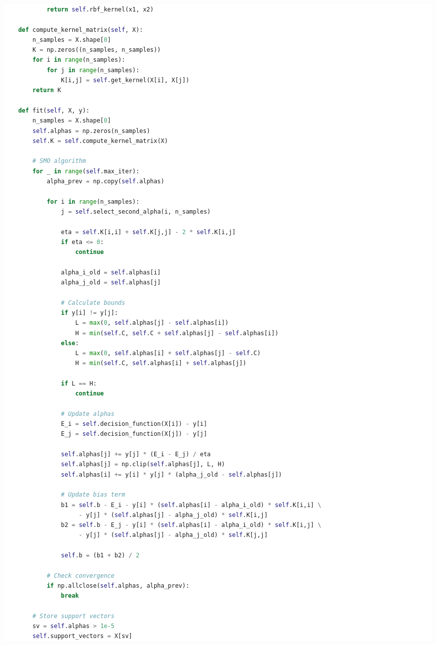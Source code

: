 ```python
            return self.rbf_kernel(x1, x2)
            
    def compute_kernel_matrix(self, X):
        n_samples = X.shape[0]
        K = np.zeros((n_samples, n_samples))
        for i in range(n_samples):
            for j in range(n_samples):
                K[i,j] = self.get_kernel(X[i], X[j])
        return K
    
    def fit(self, X, y):
        n_samples = X.shape[0]
        self.alphas = np.zeros(n_samples)
        self.K = self.compute_kernel_matrix(X)
        
        # SMO algorithm
        for _ in range(self.max_iter):
            alpha_prev = np.copy(self.alphas)
            
            for i in range(n_samples):
                j = self.select_second_alpha(i, n_samples)
                
                eta = self.K[i,i] + self.K[j,j] - 2 * self.K[i,j]
                if eta <= 0:
                    continue
                    
                alpha_i_old = self.alphas[i]
                alpha_j_old = self.alphas[j]
                
                # Calculate bounds
                if y[i] != y[j]:
                    L = max(0, self.alphas[j] - self.alphas[i])
                    H = min(self.C, self.C + self.alphas[j] - self.alphas[i])
                else:
                    L = max(0, self.alphas[i] + self.alphas[j] - self.C)
                    H = min(self.C, self.alphas[i] + self.alphas[j])
                
                if L == H:
                    continue
                
                # Update alphas
                E_i = self.decision_function(X[i]) - y[i]
                E_j = self.decision_function(X[j]) - y[j]
                
                self.alphas[j] += y[j] * (E_i - E_j) / eta
                self.alphas[j] = np.clip(self.alphas[j], L, H)
                self.alphas[i] += y[i] * y[j] * (alpha_j_old - self.alphas[j])
                
                # Update bias term
                b1 = self.b - E_i - y[i] * (self.alphas[i] - alpha_i_old) * self.K[i,i] \
                     - y[j] * (self.alphas[j] - alpha_j_old) * self.K[i,j]
                b2 = self.b - E_j - y[i] * (self.alphas[i] - alpha_i_old) * self.K[i,j] \
                     - y[j] * (self.alphas[j] - alpha_j_old) * self.K[j,j]
                
                self.b = (b1 + b2) / 2
            
            # Check convergence
            if np.allclose(self.alphas, alpha_prev):
                break
                
        # Store support vectors
        sv = self.alphas > 1e-5
        self.support_vectors = X[sv]
```